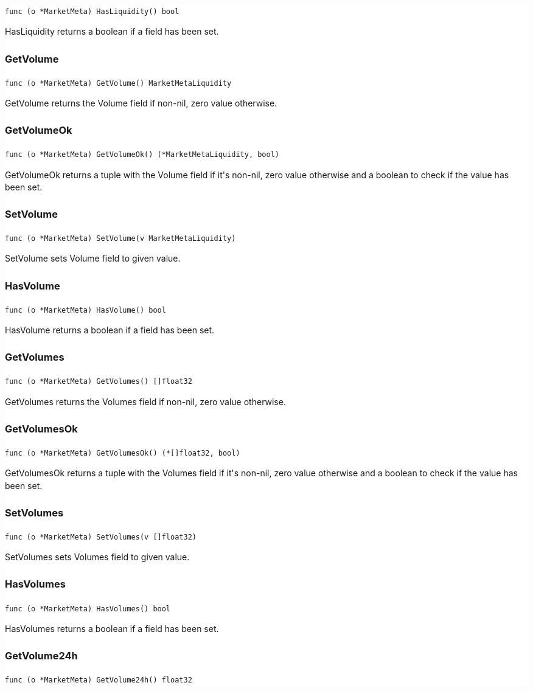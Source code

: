 `func (o *MarketMeta) HasLiquidity() bool`

HasLiquidity returns a boolean if a field has been set.

### GetVolume

`func (o *MarketMeta) GetVolume() MarketMetaLiquidity`

GetVolume returns the Volume field if non-nil, zero value otherwise.

### GetVolumeOk

`func (o *MarketMeta) GetVolumeOk() (*MarketMetaLiquidity, bool)`

GetVolumeOk returns a tuple with the Volume field if it's non-nil, zero value otherwise
and a boolean to check if the value has been set.

### SetVolume

`func (o *MarketMeta) SetVolume(v MarketMetaLiquidity)`

SetVolume sets Volume field to given value.

### HasVolume

`func (o *MarketMeta) HasVolume() bool`

HasVolume returns a boolean if a field has been set.

### GetVolumes

`func (o *MarketMeta) GetVolumes() []float32`

GetVolumes returns the Volumes field if non-nil, zero value otherwise.

### GetVolumesOk

`func (o *MarketMeta) GetVolumesOk() (*[]float32, bool)`

GetVolumesOk returns a tuple with the Volumes field if it's non-nil, zero value otherwise
and a boolean to check if the value has been set.

### SetVolumes

`func (o *MarketMeta) SetVolumes(v []float32)`

SetVolumes sets Volumes field to given value.

### HasVolumes

`func (o *MarketMeta) HasVolumes() bool`

HasVolumes returns a boolean if a field has been set.

### GetVolume24h

`func (o *MarketMeta) GetVolume24h() float32`
